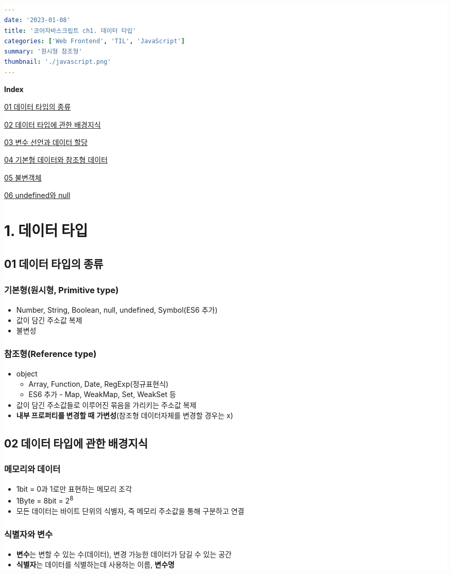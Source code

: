 ```yaml
---
date: '2023-01-08'
title: '코어자바스크립트 ch1. 데이터 타입'
categories: ['Web Frontend', 'TIL', 'JavaScript']
summary: '원시형 참조형'
thumbnail: './javascript.png'
---
```

**Index**

[01 데이터 타입의 종류](#01-데이터-타입의-종류)

[02 데이터 타입에 관한 배경지식](#02-데이터-타입에-관한-배경지식)

[03 변수 선언과 데이터 할당](#03-변수-선언과-데이터-할당)

[04 기본형 데이터와 참조형 데이터](#04-기본형-데이터와-참조형-데이터)

[05 불변객체](#05-불변-객체)

[06 undefined와 null](#06-undefined와-null)

# 1. 데이터 타입

## 01 데이터 타입의 종류

### 기본형(원시형, Primitive type)

- Number, String, Boolean, null, undefined, Symbol(ES6 추가)
- 값이 담긴 주소값 복제
- 불변성

### 참조형(Reference type)

- object
  - Array, Function, Date, RegExp(정규표현식)
  - ES6 추가 - Map, WeakMap, Set, WeakSet 등
- 값이 담긴 주소값들로 이루어진 묶음을 가리키는 주소값 복제
- **내부 프로퍼티를 변경할 때** **가변성**(참조형 데이터자체를 변경할 경우는 x)

## 02 데이터 타입에 관한 배경지식

### 메모리와 데이터

- 1bit = 0과 1로만 표현하는 메모리 조각
- 1Byte = 8bit = $2^8$
- 모든 데이터는 바이트 단위의 식별자, 즉 메모리 주소값을 통해 구분하고 연결

### 식별자와 변수

- **변수**는 변할 수 있는 수(데이터), 변경 가능한 데이터가 담길 수 있는 공간
- **식별자**는 데이터를 식별하는데 사용하는 이름, **변수명**
